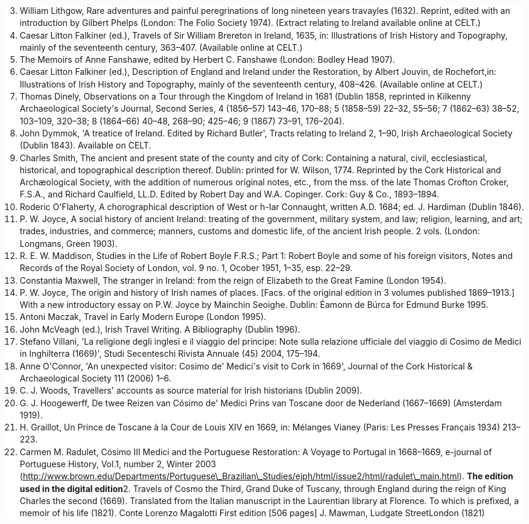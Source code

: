 3. William Lithgow, Rare adventures and painful peregrinations of long nineteen years travayles (1632). Reprint, edited with an introduction by Gilbert Phelps (London: The Folio Society 1974). (Extract relating to Ireland available online at CELT.)
4. Caesar Litton Falkiner (ed.), Travels of Sir William Brereton in Ireland, 1635, in: Illustrations of Irish History and Topography, mainly of the seventeenth century, 363–407. (Available online at CELT.)
5. The Memoirs of Anne Fanshawe, edited by Herbert C. Fanshawe (London: Bodley Head 1907).
6. Caesar Litton Falkiner (ed.), Description of England and Ireland under the Restoration, by Albert Jouvin, de Rochefort,in: Illustrations of Irish History and Topography, mainly of the seventeenth century, 408–426. (Available online at CELT.)
7. Thomas Dinely, Observations on a Tour through the Kingdom of Ireland in 1681 (Dublin 1858, reprinted in Kilkenny Archaeological Society's Journal, Second Series, 4 (1856–57) 143–46, 170–88; 5 (1858–59) 22–32, 55–56; 7 (1862–63) 38–52, 103–109, 320–38; 8 (1864–66) 40–48, 268–90; 425–46; 9 (1867) 73–91, 176–204).
8. John Dymmok, 'A treatice of Ireland. Edited by Richard Butler', Tracts relating to Ireland 2, 1–90, Irish Archaeological Society (Dublin 1843). Available on CELT.
9. Charles Smith, The ancient and present state of the county and city of Cork: Containing a natural, civil, ecclesiastical, historical, and topographical description thereof. Dublin: printed for W. Wilson, 1774. Reprinted by the Cork Historical and Archæological Society, with the addition of numerous original notes, etc., from the mss. of the late Thomas Crofton Croker, F.S.A., and Richard Caulfield, LL.D. Edited by Robert Day and W.A. Copinger. Cork: Guy & Co., 1893–1894.
10. Roderic O'Flaherty, A chorographical description of West or h-Iar Connaught, written A.D. 1684; ed. J. Hardiman (Dublin 1846).
11. P. W. Joyce, A social history of ancient Ireland: treating of the government, military system, and law; religion, learning, and art; trades, industries, and commerce; manners, customs and domestic life, of the ancient Irish people. 2 vols. (London: Longmans, Green 1903).
12. R. E. W. Maddison, Studies in the Life of Robert Boyle F.R.S.; Part 1: Robert Boyle and some of his foreign visitors, Notes and Records of the Royal Society of London, vol. 9 no. 1, Ocober 1951, 1–35, esp. 22–29.
13. Constantia Maxwell, The stranger in Ireland: from the reign of Elizabeth to the Great Famine (London 1954).
14. P. W. Joyce, The origin and history of Irish names of places. [Facs. of the original edition in 3 volumes published 1869–1913.] With a new introductory essay on P.W. Joyce by Mainchín Seoighe. Dublin: Éamonn de Búrca for Edmund Burke 1995.
15. Antoni Maczak, Travel in Early Modern Europe (London 1995).
16. John McVeagh (ed.), Irish Travel Writing. A Bibliography (Dublin 1996).
17. Stefano Villani, 'La religione degli inglesi e il viaggio del principe: Note sulla relazione ufficiale del viaggio di Cosimo de Medici in Inghilterra (1669)', Studi Secenteschi Rivista Annuale (45) 2004, 175–194.
18. Anne O'Connor, 'An unexpected visitor: Cosimo de' Medici's visit to Cork in 1669', Journal of the Cork Historical & Archaeological Society 111 (2006) 1–6.
19. C. J. Woods, Travellers' accounts as source material for Irish historians (Dublin 2009).
20. G. J. Hoogewerff, De twee Reizen van Cósimo de' Medici Prins van Toscane door de Nederland (1667–1669) (Amsterdam 1919).
21. H. Graillot, Un Prince de Toscane à la Cour de Louis XIV en 1669, in: Mélanges Vianey (Paris: Les Presses Français 1934) 213–223.
22. Carmen M. Radulet, Cósimo III Medici and the Portuguese Restoration: A Voyage to Portugal in 1668–1669, e-journal of Portuguese History, Vol.1, number 2, Winter 2003 (http://www.brown.edu/Departments/Portuguese\_Brazilian\_Studies/ejph/html/issue2/html/radulet\_main.html).
**The edition used in the digital edition**2. Travels of Cosmo the Third, Grand Duke of Tuscany, through England during the reign of King Charles the second (1669). Translated from the Italian manuscript in the Laurentian library at Florence. To which is prefixed, a memoir of his life (1821). Conte Lorenzo Magalotti First edition [506 pages] J. Mawman, Ludgate StreetLondon (1821)
